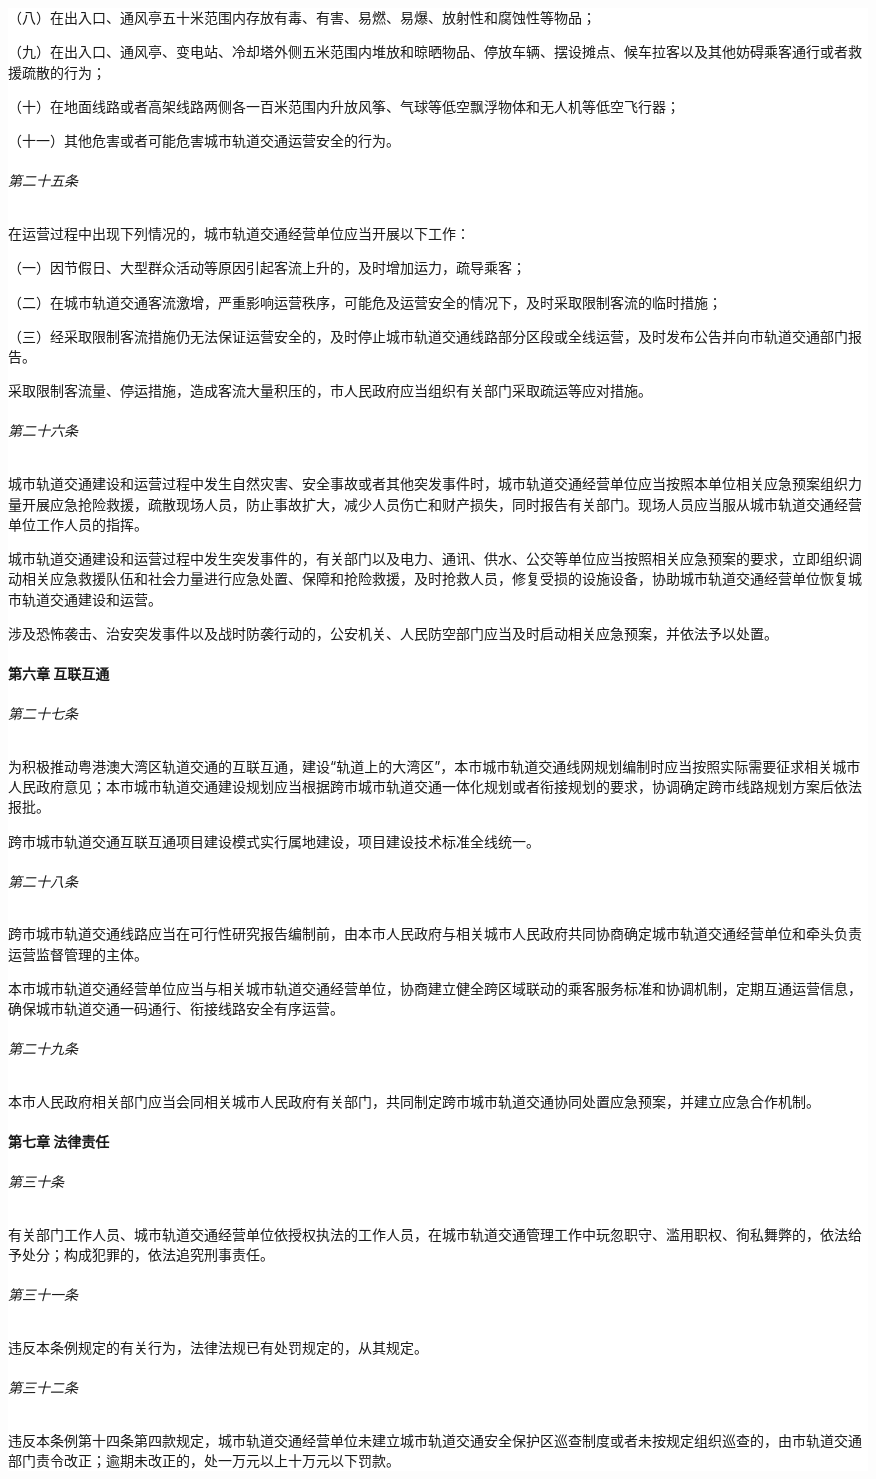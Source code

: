 （八）在出入口、通风亭五十米范围内存放有毒、有害、易燃、易爆、放射性和腐蚀性等物品；

（九）在出入口、通风亭、变电站、冷却塔外侧五米范围内堆放和晾晒物品、停放车辆、摆设摊点、候车拉客以及其他妨碍乘客通行或者救援疏散的行为；

（十）在地面线路或者高架线路两侧各一百米范围内升放风筝、气球等低空飘浮物体和无人机等低空飞行器；

（十一）其他危害或者可能危害城市轨道交通运营安全的行为。

###### 第二十五条

在运营过程中出现下列情况的，城市轨道交通经营单位应当开展以下工作：

（一）因节假日、大型群众活动等原因引起客流上升的，及时增加运力，疏导乘客；

（二）在城市轨道交通客流激增，严重影响运营秩序，可能危及运营安全的情况下，及时采取限制客流的临时措施；

（三）经采取限制客流措施仍无法保证运营安全的，及时停止城市轨道交通线路部分区段或全线运营，及时发布公告并向市轨道交通部门报告。

采取限制客流量、停运措施，造成客流大量积压的，市人民政府应当组织有关部门采取疏运等应对措施。

###### 第二十六条

城市轨道交通建设和运营过程中发生自然灾害、安全事故或者其他突发事件时，城市轨道交通经营单位应当按照本单位相关应急预案组织力量开展应急抢险救援，疏散现场人员，防止事故扩大，减少人员伤亡和财产损失，同时报告有关部门。现场人员应当服从城市轨道交通经营单位工作人员的指挥。

城市轨道交通建设和运营过程中发生突发事件的，有关部门以及电力、通讯、供水、公交等单位应当按照相关应急预案的要求，立即组织调动相关应急救援队伍和社会力量进行应急处置、保障和抢险救援，及时抢救人员，修复受损的设施设备，协助城市轨道交通经营单位恢复城市轨道交通建设和运营。

涉及恐怖袭击、治安突发事件以及战时防袭行动的，公安机关、人民防空部门应当及时启动相关应急预案，并依法予以处置。

#### 第六章 互联互通

###### 第二十七条

为积极推动粤港澳大湾区轨道交通的互联互通，建设“轨道上的大湾区”，本市城市轨道交通线网规划编制时应当按照实际需要征求相关城市人民政府意见；本市城市轨道交通建设规划应当根据跨市城市轨道交通一体化规划或者衔接规划的要求，协调确定跨市线路规划方案后依法报批。

跨市城市轨道交通互联互通项目建设模式实行属地建设，项目建设技术标准全线统一。

###### 第二十八条

跨市城市轨道交通线路应当在可行性研究报告编制前，由本市人民政府与相关城市人民政府共同协商确定城市轨道交通经营单位和牵头负责运营监督管理的主体。

本市城市轨道交通经营单位应当与相关城市轨道交通经营单位，协商建立健全跨区域联动的乘客服务标准和协调机制，定期互通运营信息，确保城市轨道交通一码通行、衔接线路安全有序运营。

###### 第二十九条

本市人民政府相关部门应当会同相关城市人民政府有关部门，共同制定跨市城市轨道交通协同处置应急预案，并建立应急合作机制。

#### 第七章 法律责任

###### 第三十条

有关部门工作人员、城市轨道交通经营单位依授权执法的工作人员，在城市轨道交通管理工作中玩忽职守、滥用职权、徇私舞弊的，依法给予处分；构成犯罪的，依法追究刑事责任。

###### 第三十一条

违反本条例规定的有关行为，法律法规已有处罚规定的，从其规定。

###### 第三十二条

违反本条例第十四条第四款规定，城市轨道交通经营单位未建立城市轨道交通安全保护区巡查制度或者未按规定组织巡查的，由市轨道交通部门责令改正；逾期未改正的，处一万元以上十万元以下罚款。

